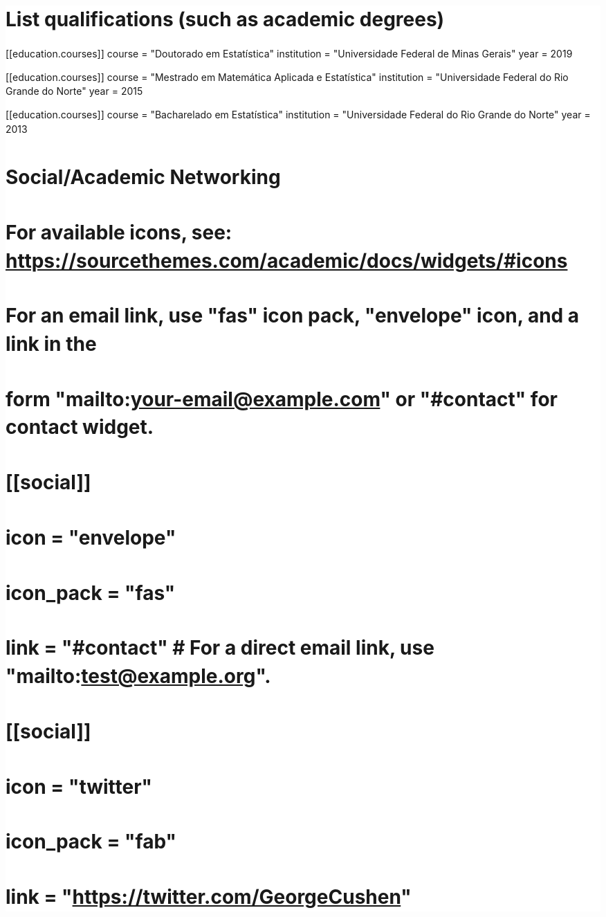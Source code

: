 # List qualifications (such as academic degrees)
[[education.courses]]
  course = "Doutorado em Estatística"
  institution = "Universidade Federal de Minas Gerais"
  year = 2019

[[education.courses]]
  course = "Mestrado em Matemática Aplicada e Estatística"
  institution = "Universidade Federal do Rio Grande do Norte"
  year = 2015

[[education.courses]]
  course = "Bacharelado em Estatística"
  institution = "Universidade Federal do Rio Grande do Norte"
  year = 2013

# Social/Academic Networking
# For available icons, see: https://sourcethemes.com/academic/docs/widgets/#icons
#   For an email link, use "fas" icon pack, "envelope" icon, and a link in the
#   form "mailto:your-email@example.com" or "#contact" for contact widget.

# [[social]]
#   icon = "envelope"
#   icon_pack = "fas"
#   link = "#contact"  # For a direct email link, use "mailto:test@example.org".

# [[social]]
#   icon = "twitter"
#   icon_pack = "fab"
#   link = "https://twitter.com/GeorgeCushen"

